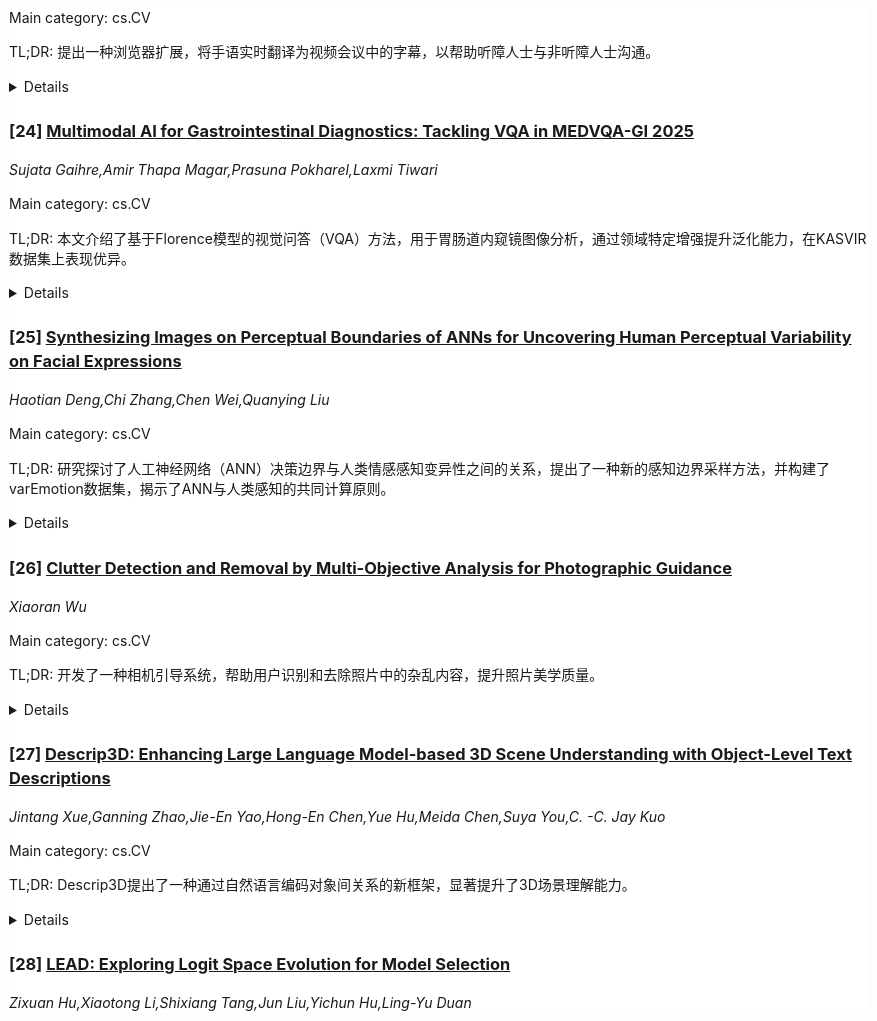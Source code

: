 Main category: cs.CV

TL;DR: 提出一种浏览器扩展，将手语实时翻译为视频会议中的字幕，以帮助听障人士与非听障人士沟通。


<details><summary>Details</summary></details>


### [24] [Multimodal AI for Gastrointestinal Diagnostics: Tackling VQA in MEDVQA-GI 2025](https://arxiv.org/abs/2507.14544)
*Sujata Gaihre,Amir Thapa Magar,Prasuna Pokharel,Laxmi Tiwari*

Main category: cs.CV

TL;DR: 本文介绍了基于Florence模型的视觉问答（VQA）方法，用于胃肠道内窥镜图像分析，通过领域特定增强提升泛化能力，在KASVIR数据集上表现优异。


<details><summary>Details</summary></details>


### [25] [Synthesizing Images on Perceptual Boundaries of ANNs for Uncovering Human Perceptual Variability on Facial Expressions](https://arxiv.org/abs/2507.14549)
*Haotian Deng,Chi Zhang,Chen Wei,Quanying Liu*

Main category: cs.CV

TL;DR: 研究探讨了人工神经网络（ANN）决策边界与人类情感感知变异性之间的关系，提出了一种新的感知边界采样方法，并构建了varEmotion数据集，揭示了ANN与人类感知的共同计算原则。


<details><summary>Details</summary></details>


### [26] [Clutter Detection and Removal by Multi-Objective Analysis for Photographic Guidance](https://arxiv.org/abs/2507.14553)
*Xiaoran Wu*

Main category: cs.CV

TL;DR: 开发了一种相机引导系统，帮助用户识别和去除照片中的杂乱内容，提升照片美学质量。


<details><summary>Details</summary></details>


### [27] [Descrip3D: Enhancing Large Language Model-based 3D Scene Understanding with Object-Level Text Descriptions](https://arxiv.org/abs/2507.14555)
*Jintang Xue,Ganning Zhao,Jie-En Yao,Hong-En Chen,Yue Hu,Meida Chen,Suya You,C. -C. Jay Kuo*

Main category: cs.CV

TL;DR: Descrip3D提出了一种通过自然语言编码对象间关系的新框架，显著提升了3D场景理解能力。


<details><summary>Details</summary></details>


### [28] [LEAD: Exploring Logit Space Evolution for Model Selection](https://arxiv.org/abs/2507.14559)
*Zixuan Hu,Xiaotong Li,Shixiang Tang,Jun Liu,Yichun Hu,Ling-Yu Duan*
